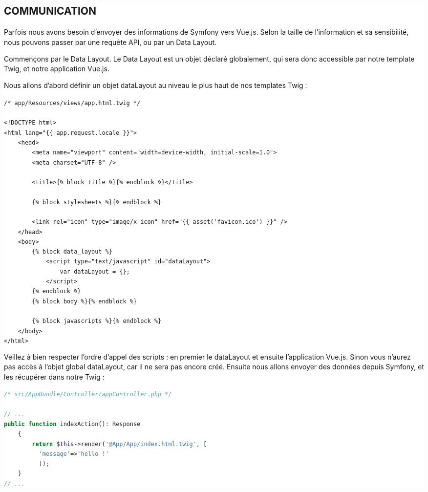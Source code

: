 
## COMMUNICATION
Parfois nous avons besoin d’envoyer des informations de Symfony vers Vue.js. Selon la taille de l’information et sa sensibilité, nous pouvons passer par une requête API, ou par un Data Layout.

Commençons par le Data Layout. Le Data Layout est un objet déclaré globalement, qui sera donc accessible par notre template Twig, et notre application Vue.js.

Nous allons d’abord définir un objet dataLayout au niveau le plus haut de nos templates Twig :

```twig
/* app/Resources/views/app.html.twig */

<!DOCTYPE html>
<html lang="{{ app.request.locale }}">
    <head>
        <meta name="viewport" content="width=device-width, initial-scale=1.0">
        <meta charset="UTF-8" />

        <title>{% block title %}{% endblock %}</title>

        {% block stylesheets %}{% endblock %}

        <link rel="icon" type="image/x-icon" href="{{ asset('favicon.ico') }}" />
    </head>
    <body>
        {% block data_layout %}
            <script type="text/javascript" id="dataLayout">
                var dataLayout = {};
            </script>
        {% endblock %}
        {% block body %}{% endblock %}

        {% block javascripts %}{% endblock %}
    </body>
</html>
```

Veillez à bien respecter l’ordre d’appel des scripts : en premier le dataLayout et ensuite l’application Vue.js. Sinon vous n’aurez pas accès à l’objet global dataLayout, car il ne sera pas encore créé.
Ensuite nous allons envoyer des données depuis Symfony, et les récupérer dans notre Twig :

```php
/* src/AppBundle/Controller/appController.php */

// ...
public function indexAction(): Response
    {
        return $this->render('@App/App/index.html.twig', [
          'message'=>'hello !'
          ]);
    }
// ...
```

